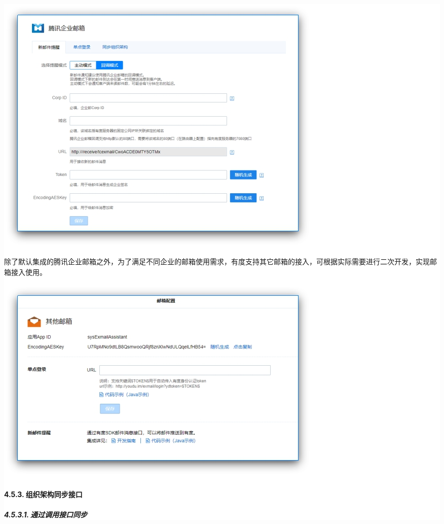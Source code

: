 ![img](wps12.jpg) 

除了默认集成的腾讯企业邮箱之外，为了满足不同企业的邮箱使用需求，有度支持其它邮箱的接入，可根据实际需要进行二次开发，实现邮箱接入使用。

![img](wps13.jpg) 

#### **4.5.3.** **组织架构同步接口**

##### **4.5.3.1.** **通过调用接口同步**
